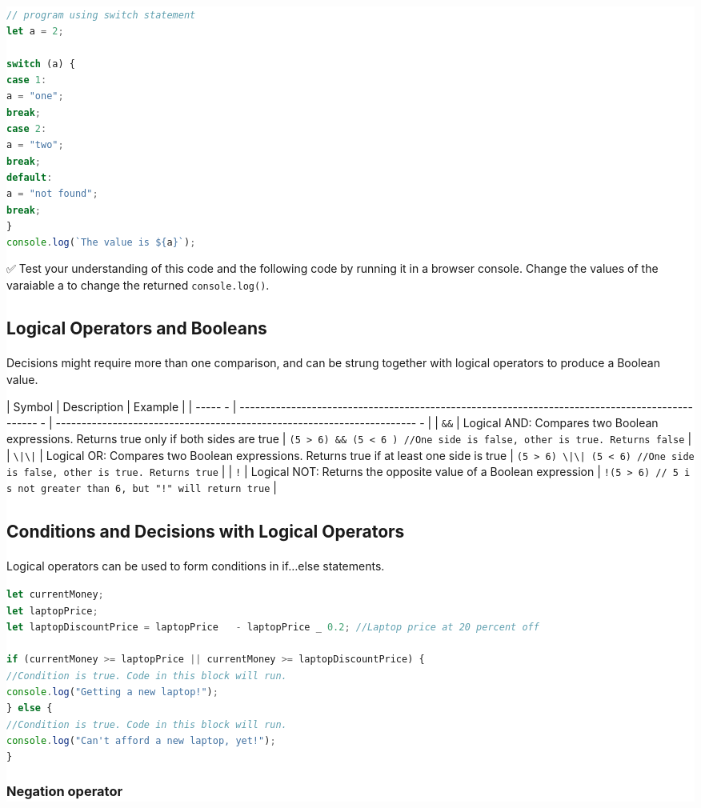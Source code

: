 ```javascript
// program using switch statement
let a = 2;

switch (a) {
case 1:
a = "one";
break;
case 2:
a = "two";
break;
default:
a = "not found";
break;
}
console.log(`The value is ${a}`);
```

✅ Test your understanding of this code and the following code by running it in a browser console. Change the values of the varaiable a to change the returned `console.log()`.

## Logical Operators and Booleans

Decisions might require more than one comparison, and can be strung together with logical operators to produce a Boolean value.

| Symbol | Description                                                                                     | Example                                                                 |
| -----  - | ----------------------------------------------------------------------------------------------  - | ----------------------------------------------------------------------  - |
| `&&`   | Logical AND: Compares two Boolean expressions. Returns true only if both sides are true | `(5 > 6) && (5 < 6 ) //One side is false, other is true. Returns false` |
| `\|\|` | Logical OR: Compares two Boolean expressions. Returns true if at least one side is true     | `(5 > 6) \|\| (5 < 6) //One side is false, other is true. Returns true` |
| `!`    | Logical NOT: Returns the opposite value of a Boolean expression                             | `!(5 > 6) // 5 is not greater than 6, but "!" will return true`         |

## Conditions and Decisions with Logical Operators

Logical operators can be used to form conditions in if…else statements.

```javascript
let currentMoney;
let laptopPrice;
let laptopDiscountPrice = laptopPrice   - laptopPrice _ 0.2; //Laptop price at 20 percent off

if (currentMoney >= laptopPrice || currentMoney >= laptopDiscountPrice) {
//Condition is true. Code in this block will run.
console.log("Getting a new laptop!");
} else {
//Condition is true. Code in this block will run.
console.log("Can't afford a new laptop, yet!");
}
```

### Negation operator
